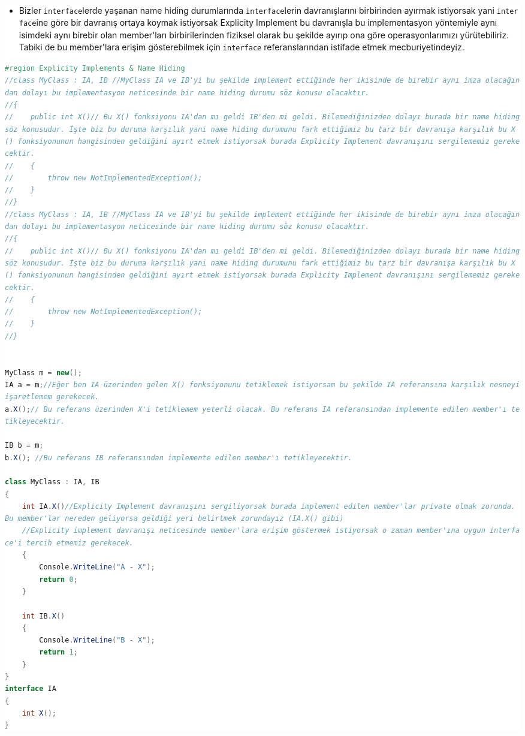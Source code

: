 
- Bizler `interface`lerde yaşanan name hiding durumlarında `interface`lerin davranışlarını birbirinden ayırmak istiyorsak yani `interface`ine göre bir davranış ortaya koymak istiyorsak Explicity Implement bu davranışla bu implementasyon yöntemiyle aynı isimdeki aynı birebir olan member'ları birbirilerinden fiziksel olarak bu şekilde ayırıp ona göre operasyonlarımızı yürütebiliriz. Tabiki de bu member'lara erişim gösterebilmek için `interface` referanslarından istifade etmek mecburiyetindeyiz.

```C#
#region Explicity Implements & Name Hiding
//class MyClass : IA, IB //MyClass IA ve IB'yi bu şekilde implement ettiğinde her ikisinde de birebir aynı imza olacağından dolayı bu implementasyon neticesinde bir name hiding durumu söz konusu olacaktır.
//{
//    public int X()// Bu X() fonksiyonu IA'dan mı geldi IB'den mi geldi. Bilemediğinizden dolayı burada bir name hiding söz konusudur. İşte biz bu duruma karşılık yani name hiding durumunu fark ettiğimiz bu tarz bir davranışa karşılık bu X() fonksiyonunun hangisinden geldiğini ayırt etmek istiyorsak burada Explicity Implement davranışını sergilememiz gerekecektir. 
//    {
//        throw new NotImplementedException();
//    }
//}
//class MyClass : IA, IB //MyClass IA ve IB'yi bu şekilde implement ettiğinde her ikisinde de birebir aynı imza olacağından dolayı bu implementasyon neticesinde bir name hiding durumu söz konusu olacaktır.
//{
//    public int X()// Bu X() fonksiyonu IA'dan mı geldi IB'den mi geldi. Bilemediğinizden dolayı burada bir name hiding söz konusudur. İşte biz bu duruma karşılık yani name hiding durumunu fark ettiğimiz bu tarz bir davranışa karşılık bu X() fonksiyonunun hangisinden geldiğini ayırt etmek istiyorsak burada Explicity Implement davranışını sergilememiz gerekecektir. 
//    {
//        throw new NotImplementedException();
//    }
//}


MyClass m = new();
IA a = m;//Eğer ben IA üzerinden gelen X() fonksiyonunu tetiklemek istiyorsam bu şekilde IA referansına karşılık nesneyi işaretlemem gerekecek.
a.X();// Bu referans üzerinden X'i tetiklemem yeterli olacak. Bu referans IA referansından implemente edilen member'ı tetikleyecektir.

IB b = m;
b.X(); //Bu referans IB referansından implemente edilen member'ı tetikleyecektir.

class MyClass : IA, IB
{
    int IA.X()//Explicity Implement davranışını sergiliyorsak burada implement edilen member'lar private olmak zorunda. Bu member'lar nereden geliyorsa geldiği yeri belirtmek zorundayız (IA.X() gibi)
    //Explicity implement davranışı neticesinde member'lara erişim göstermek istiyorsak o zaman member'ına uygun interface'i tercih etmemiz gerekecek.
    {
        Console.WriteLine("A - X");
        return 0;
    }

    int IB.X()
    {
        Console.WriteLine("B - X");
        return 1;
    }
}
interface IA 
{
    int X();
}
```